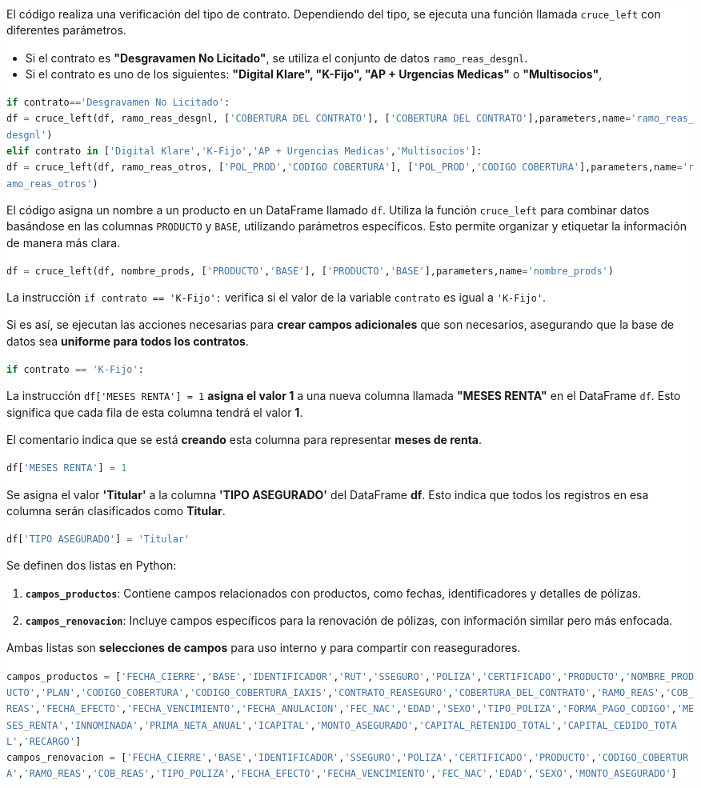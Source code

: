 ```python
```

El código realiza una verificación del tipo de contrato. Dependiendo del tipo, se ejecuta una función llamada `cruce_left` con diferentes parámetros.

- Si el contrato es **"Desgravamen No Licitado"**, se utiliza el conjunto de datos `ramo_reas_desgnl`.
- Si el contrato es uno de los siguientes: **"Digital Klare", "K-Fijo", "AP + Urgencias Medicas"** o **"Multisocios"**,
```python
if contrato=='Desgravamen No Licitado':
df = cruce_left(df, ramo_reas_desgnl, ['COBERTURA DEL CONTRATO'], ['COBERTURA DEL CONTRATO'],parameters,name='ramo_reas_desgnl')
elif contrato in ['Digital Klare','K-Fijo','AP + Urgencias Medicas','Multisocios']:
df = cruce_left(df, ramo_reas_otros, ['POL_PROD','CODIGO COBERTURA'], ['POL_PROD','CODIGO COBERTURA'],parameters,name='ramo_reas_otros')
```

El código asigna un nombre a un producto en un DataFrame llamado `df`. Utiliza la función `cruce_left` para combinar datos basándose en las columnas `PRODUCTO` y `BASE`, utilizando parámetros específicos. Esto permite organizar y etiquetar la información de manera más clara.
```python
df = cruce_left(df, nombre_prods, ['PRODUCTO','BASE'], ['PRODUCTO','BASE'],parameters,name='nombre_prods')
```

La instrucción `if contrato == 'K-Fijo':` verifica si el valor de la variable `contrato` es igual a `'K-Fijo'`. 

Si es así, se ejecutan las acciones necesarias para **crear campos adicionales** que son necesarios, asegurando que la base de datos sea **uniforme para todos los contratos**.
```python
if contrato == 'K-Fijo':
```

La instrucción `df['MESES RENTA'] = 1` **asigna el valor 1** a una nueva columna llamada **"MESES RENTA"** en el DataFrame `df`. Esto significa que cada fila de esta columna tendrá el valor **1**. 

El comentario indica que se está **creando** esta columna para representar **meses de renta**.
```python
df['MESES RENTA'] = 1
```

Se asigna el valor **'Titular'** a la columna **'TIPO ASEGURADO'** del DataFrame **df**. Esto indica que todos los registros en esa columna serán clasificados como **Titular**.
```python
df['TIPO ASEGURADO'] = 'Titular'
```

Se definen dos listas en Python:

1. **`campos_productos`**: Contiene campos relacionados con productos, como fechas, identificadores y detalles de pólizas.

2. **`campos_renovacion`**: Incluye campos específicos para la renovación de pólizas, con información similar pero más enfocada.

Ambas listas son **selecciones de campos** para uso interno y para compartir con reaseguradores.
```python
campos_productos = ['FECHA_CIERRE','BASE','IDENTIFICADOR','RUT','SSEGURO','POLIZA','CERTIFICADO','PRODUCTO','NOMBRE_PRODUCTO','PLAN','CODIGO_COBERTURA','CODIGO_COBERTURA_IAXIS','CONTRATO_REASEGURO','COBERTURA_DEL_CONTRATO','RAMO_REAS','COB_REAS','FECHA_EFECTO','FECHA_VENCIMIENTO','FECHA_ANULACION','FEC_NAC','EDAD','SEXO','TIPO_POLIZA','FORMA_PAGO_CODIGO','MESES_RENTA','INNOMINADA','PRIMA_NETA_ANUAL','ICAPITAL','MONTO_ASEGURADO','CAPITAL_RETENIDO_TOTAL','CAPITAL_CEDIDO_TOTAL','RECARGO']
campos_renovacion = ['FECHA_CIERRE','BASE','IDENTIFICADOR','SSEGURO','POLIZA','CERTIFICADO','PRODUCTO','CODIGO_COBERTURA','RAMO_REAS','COB_REAS','TIPO_POLIZA','FECHA_EFECTO','FECHA_VENCIMIENTO','FEC_NAC','EDAD','SEXO','MONTO_ASEGURADO']
```
